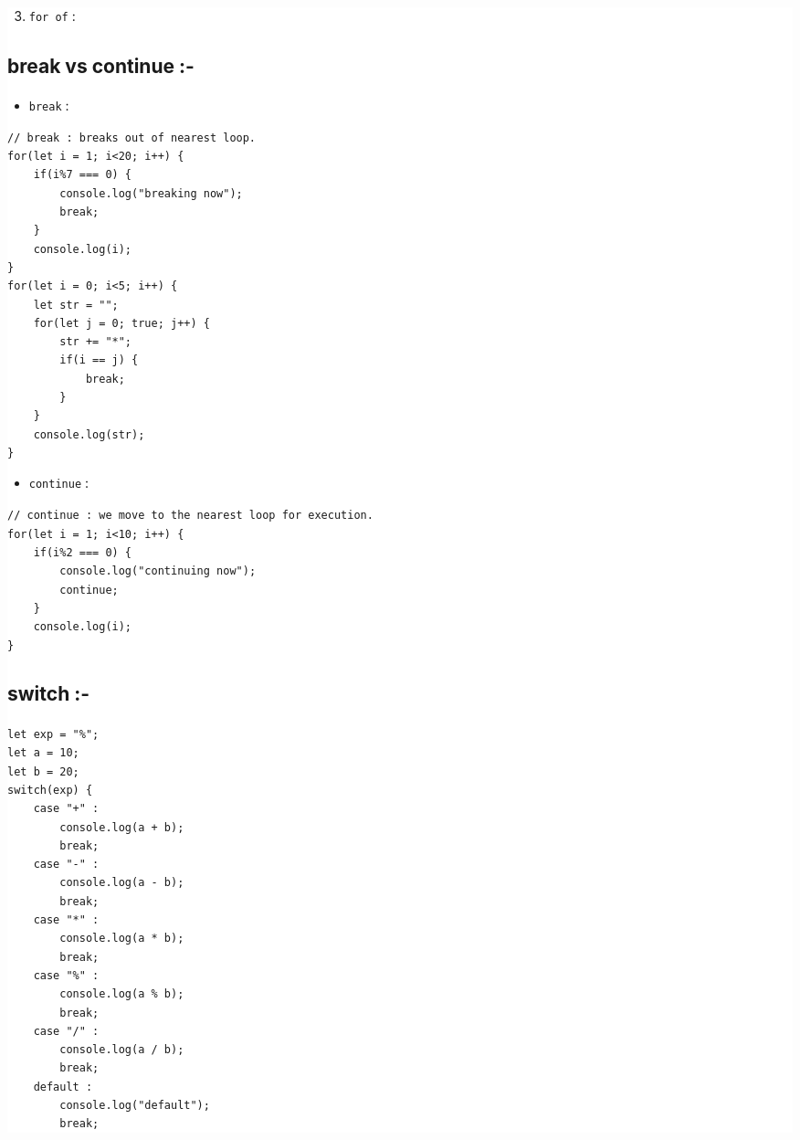 3. `for of` :

## break vs continue :-

-   `break` :

```JS
// break : breaks out of nearest loop.
for(let i = 1; i<20; i++) {
    if(i%7 === 0) {
        console.log("breaking now");
        break;
    }
    console.log(i);
}
for(let i = 0; i<5; i++) {
    let str = "";
    for(let j = 0; true; j++) {
        str += "*";
        if(i == j) {
            break;
        }
    }
    console.log(str);
}
```

-   `continue` :

```JS
// continue : we move to the nearest loop for execution.
for(let i = 1; i<10; i++) {
    if(i%2 === 0) {
        console.log("continuing now");
        continue;
    }
    console.log(i);
}
```

## switch :-

```JS
let exp = "%";
let a = 10;
let b = 20;
switch(exp) {
    case "+" :
        console.log(a + b);
        break;
    case "-" :
        console.log(a - b);
        break;
    case "*" :
        console.log(a * b);
        break;
    case "%" :
        console.log(a % b);
        break;
    case "/" :
        console.log(a / b);
        break;
    default :
        console.log("default");
        break;
```